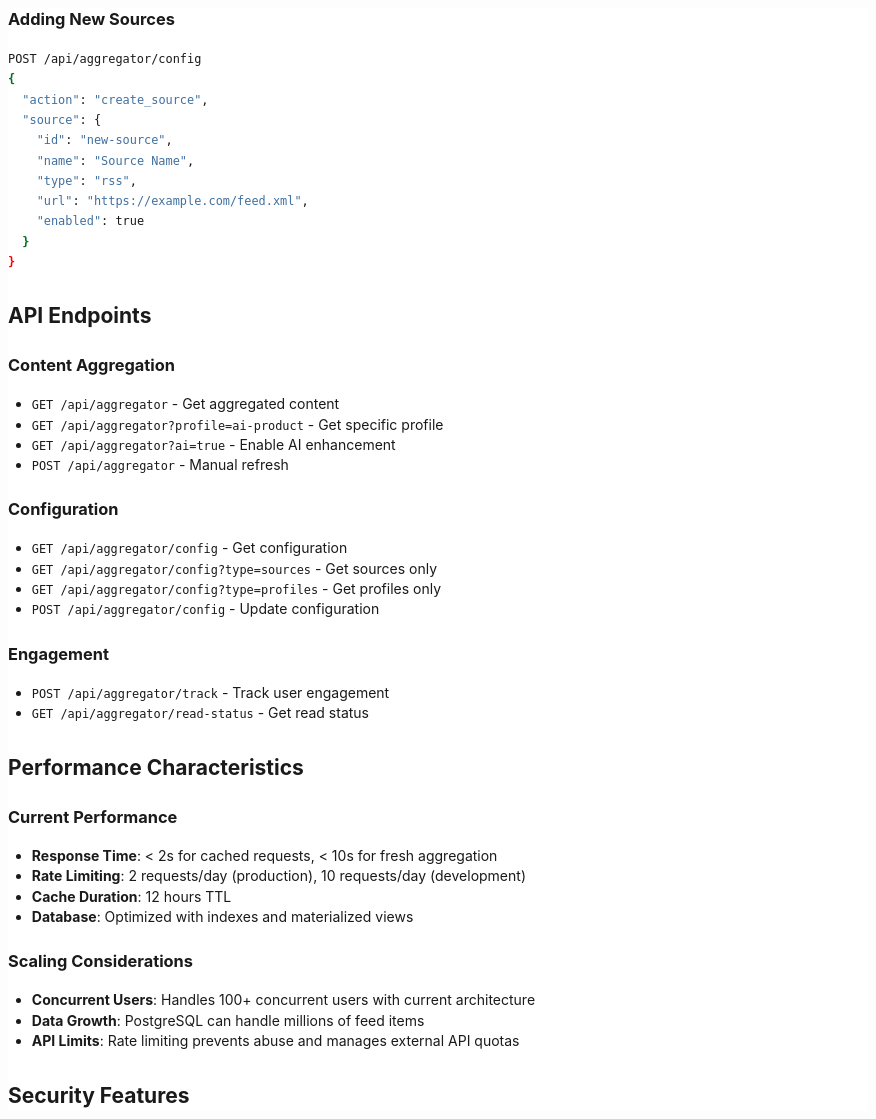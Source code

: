 ### Adding New Sources
```bash
POST /api/aggregator/config
{
  "action": "create_source",
  "source": {
    "id": "new-source",
    "name": "Source Name",
    "type": "rss",
    "url": "https://example.com/feed.xml",
    "enabled": true
  }
}
```

## API Endpoints

### Content Aggregation
- `GET /api/aggregator` - Get aggregated content
- `GET /api/aggregator?profile=ai-product` - Get specific profile
- `GET /api/aggregator?ai=true` - Enable AI enhancement
- `POST /api/aggregator` - Manual refresh

### Configuration
- `GET /api/aggregator/config` - Get configuration
- `GET /api/aggregator/config?type=sources` - Get sources only
- `GET /api/aggregator/config?type=profiles` - Get profiles only
- `POST /api/aggregator/config` - Update configuration

### Engagement
- `POST /api/aggregator/track` - Track user engagement
- `GET /api/aggregator/read-status` - Get read status

## Performance Characteristics

### Current Performance
- **Response Time**: < 2s for cached requests, < 10s for fresh aggregation
- **Rate Limiting**: 2 requests/day (production), 10 requests/day (development)
- **Cache Duration**: 12 hours TTL
- **Database**: Optimized with indexes and materialized views

### Scaling Considerations
- **Concurrent Users**: Handles 100+ concurrent users with current architecture
- **Data Growth**: PostgreSQL can handle millions of feed items
- **API Limits**: Rate limiting prevents abuse and manages external API quotas

## Security Features
